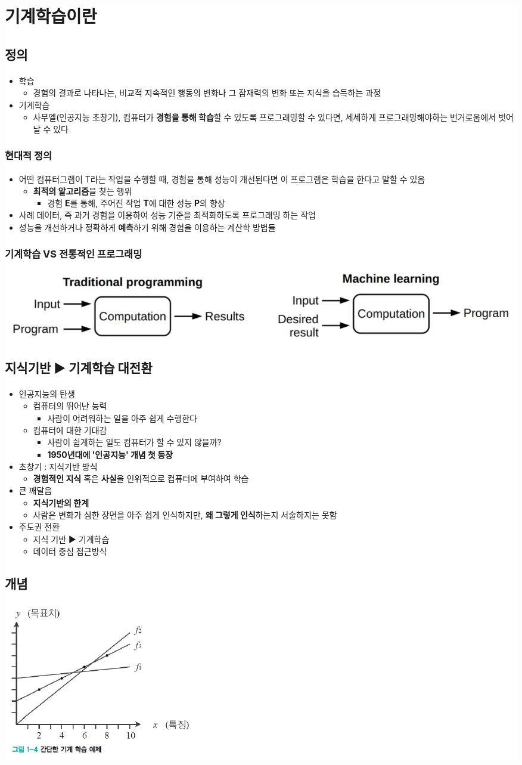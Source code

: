 # 기계학습이란

## 정의

- 학습
  - 경험의 결과로 나타나는, 비교적 지속적인 행동의 변화나 그 잠재력의 변화 또는 지식을 습득하는 과정
- 기계학습
  - 사무엘(인공지능 초창기), 컴퓨터가 **경험을 통해 학습**할 수 있도록 프로그래밍할 수 있다면, 세세하게 프로그래밍해야하는 번거로움에서 벗어날 수 있다

### 현대적 정의

- 어떤 컴퓨터그램이 T라는 작업을 수행할 때, 
  경험을 통해 성능이 개선된다면 이 프로그램은 학습을 한다고 말할 수 있음
  - **최적의 알고리즘**을 찾는 행위
    - 경험 **E**를 통해, 주어진 작업 **T**에 대한 성능 **P**의 향상
- 사례 데이터, 즉 과거 경험을 이용하여 성능 기준을 최적화하도록 프로그래밍 하는 작업
- 성능을 개선하거나 정확하게 **예측**하기 위해 경험을 이용하는 계산학 방법들

### 기계학습 VS 전통적인 프로그래밍

![1567587767730](../../typora_images/1567587767730.png)

## 지식기반 :arrow_forward: 기계학습 대전환

- 인공지능의 탄생
  - 컴퓨터의 뛰어난 능력
    - 사람이 어려워하는 일을 아주 쉽게 수행한다
  - 컴퓨터에 대한 기대감
    - 사람이 쉽게하는 일도 컴퓨터가 할 수 있지 않을까?
    - **1950년대에 '인공지능' 개념 첫 등장**
- 초창기 : 지식기반 방식
  - **경험적인 지식** 혹은 **사실**을 인위적으로 컴퓨터에 부여하여 학습
- 큰 깨달음
  - **지식기반의 한계**
  - 사람은 변화가 심한 장면을 아주 쉽게 인식하지만, **왜 그렇게 인식**하는지 서술하지는 못함
- 주도권 전환
  - 지식 기반 :arrow_forward: 기계학습
  - 데이터 중심 접근방식

## 개념

![1567567945435](../../typora_images/1567567945435.png)